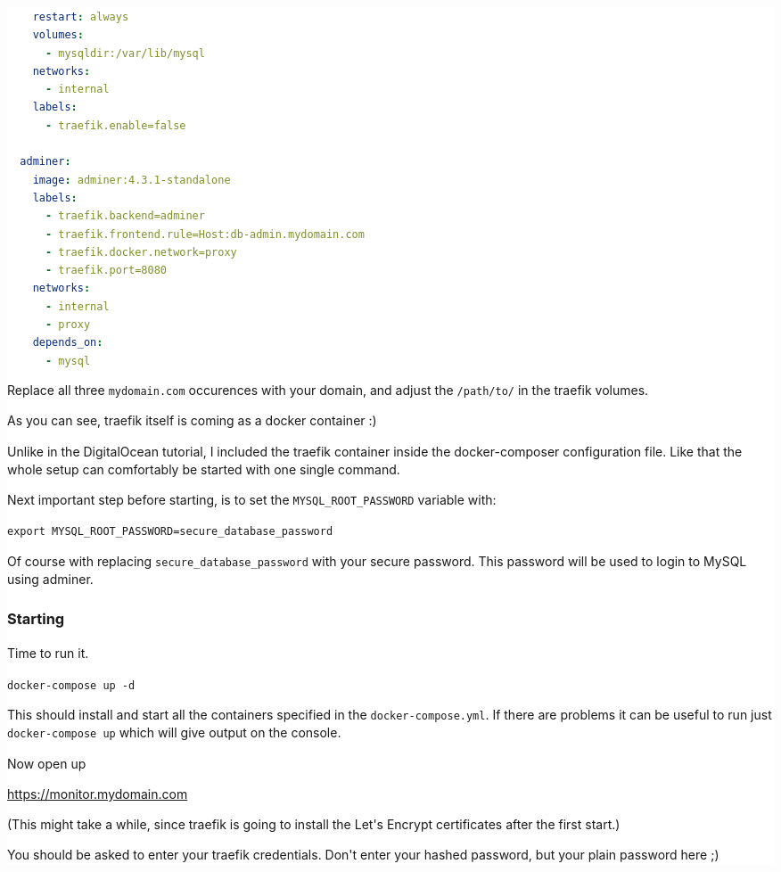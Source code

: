 ```yaml
    restart: always
    volumes:
      - mysqldir:/var/lib/mysql
    networks:
      - internal
    labels:
      - traefik.enable=false
 
  adminer:
    image: adminer:4.3.1-standalone
    labels:
      - traefik.backend=adminer
      - traefik.frontend.rule=Host:db-admin.mydomain.com
      - traefik.docker.network=proxy
      - traefik.port=8080
    networks:
      - internal
      - proxy
    depends_on:
      - mysql

```

Replace all three `mydomain.com` occurences with your domain, and adjust the `/path/to/` in the traefik volumes.

As you can see, traefik itself is coming as a docker container :)

Unlike in the DigitalOcean tutorial, I included the traefik container inside the docker-composer configuration file. Like that the whole setup can comfortably be started with one single command.

Next important step before starting, is to set the `MYSQL_ROOT_PASSWORD` variable with:

`export MYSQL_ROOT_PASSWORD=secure_database_password`

Of course with replacing `secure_database_password` with your secure password. This password will be used to login to MySQL using adminer.

### Starting

Time to run it.

`docker-compose up -d`

This should install and start all the containers specified in the `docker-compose.yml`. If there are problems it can be useful to run just `docker-compose up` which will give output on the console.

Now open up

https://monitor.mydomain.com

(This might take a while, since traefik is going to install the Let's Encrypt certificates after the first start.)

You should be asked to enter your traefik credentials. Don't enter your hashed password, but your plain password here ;)
